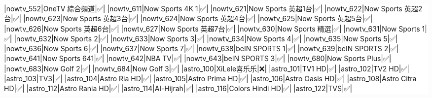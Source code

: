 |nowtv_552|OneTV 綜合頻道|✅|
|nowtv_611|Now Sports 4K 1|✅|
|nowtv_621|Now Sports 英超1台|✅|
|nowtv_622|Now Sports 英超2台|✅|
|nowtv_623|Now Sports 英超3台|✅|
|nowtv_624|Now Sports 英超4台|✅|
|nowtv_625|Now Sports 英超5台|✅|
|nowtv_626|Now Sports 英超6台|✅|
|nowtv_627|Now Sports 英超7台|✅|
|nowtv_630|Now Sports 精選|✅|
|nowtv_631|Now Sports 1|✅|
|nowtv_632|Now Sports 2|✅|
|nowtv_633|Now Sports 3|✅|
|nowtv_634|Now Sports 4|✅|
|nowtv_635|Now Sports 5|✅|
|nowtv_636|Now Sports 6|✅|
|nowtv_637|Now Sports 7|✅|
|nowtv_638|beIN SPORTS 1|✅|
|nowtv_639|beIN SPORTS 2|✅|
|nowtv_641|Now Sports 641|✅|
|nowtv_642|NBA TV|✅|
|nowtv_643|beIN SPORTS 3|✅|
|nowtv_680|Now Sports Plus|✅|
|nowtv_683|Now Golf 2|✅|
|nowtv_684|Now Golf 3|✅|
|astro_100|XiLele喜乐乐|❌|
|astro_101|TV1 HD|✅|
|astro_102|TV2 HD|✅|
|astro_103|TV3|✅|
|astro_104|Astro Ria HD|✅|
|astro_105|Astro Prima HD|✅|
|astro_106|Astro Oasis HD|✅|
|astro_108|Astro Citra HD|✅|
|astro_112|Astro Rania HD|✅|
|astro_114|Al-Hijrah|✅|
|astro_116|Colors Hindi HD|✅|
|astro_122|TVS|✅|
